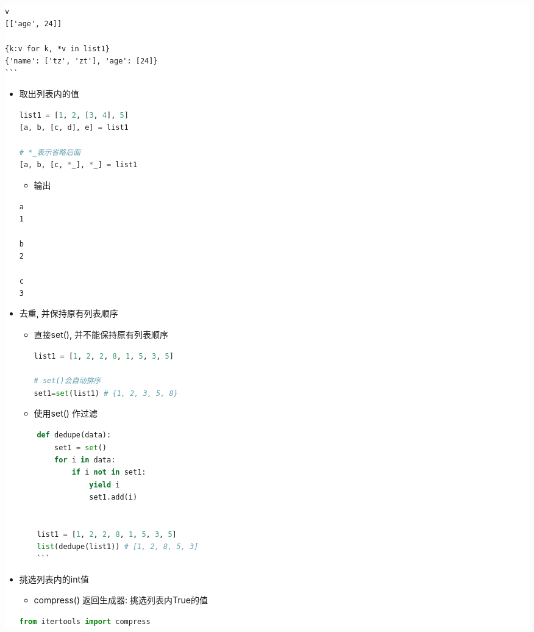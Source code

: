     v
    [['age', 24]]

    {k:v for k, *v in list1}
    {'name': ['tz', 'zt'], 'age': [24]}
    ```

- 取出列表内的值
    ```py
    list1 = [1, 2, [3, 4], 5]
    [a, b, [c, d], e] = list1

    # *_表示省略后面
    [a, b, [c, *_], *_] = list1
    ```
    - 输出
    ```
    a
    1

    b
    2

    c
    3
    ```

- 去重, 并保持原有列表顺序

    - 直接set(), 并不能保持原有列表顺序
        ```py
        list1 = [1, 2, 2, 8, 1, 5, 3, 5]

        # set()会自动排序
        set1=set(list1) # {1, 2, 3, 5, 8}
        ```

    - 使用set() 作过滤
    ```py
        def dedupe(data):
            set1 = set()
            for i in data:
                if i not in set1:
                    yield i
                    set1.add(i)


        list1 = [1, 2, 2, 8, 1, 5, 3, 5]
        list(dedupe(list1)) # [1, 2, 8, 5, 3]
        ```

- 挑选列表内的int值

    - compress() 返回生成器: 挑选列表内True的值
    ```py
    from itertools import compress
